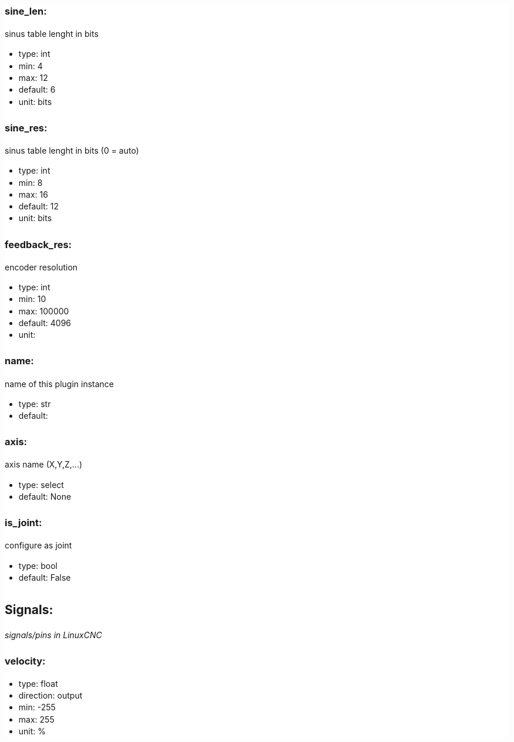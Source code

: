 ### sine_len:
sinus table lenght in bits

 * type: int
 * min: 4
 * max: 12
 * default: 6
 * unit: bits

### sine_res:
sinus table lenght in bits (0 = auto)

 * type: int
 * min: 8
 * max: 16
 * default: 12
 * unit: bits

### feedback_res:
encoder resolution

 * type: int
 * min: 10
 * max: 100000
 * default: 4096
 * unit: 

### name:
name of this plugin instance

 * type: str
 * default: 

### axis:
axis name (X,Y,Z,...)

 * type: select
 * default: None

### is_joint:
configure as joint

 * type: bool
 * default: False


## Signals:
*signals/pins in LinuxCNC*
### velocity:

 * type: float
 * direction: output
 * min: -255
 * max: 255
 * unit: %
